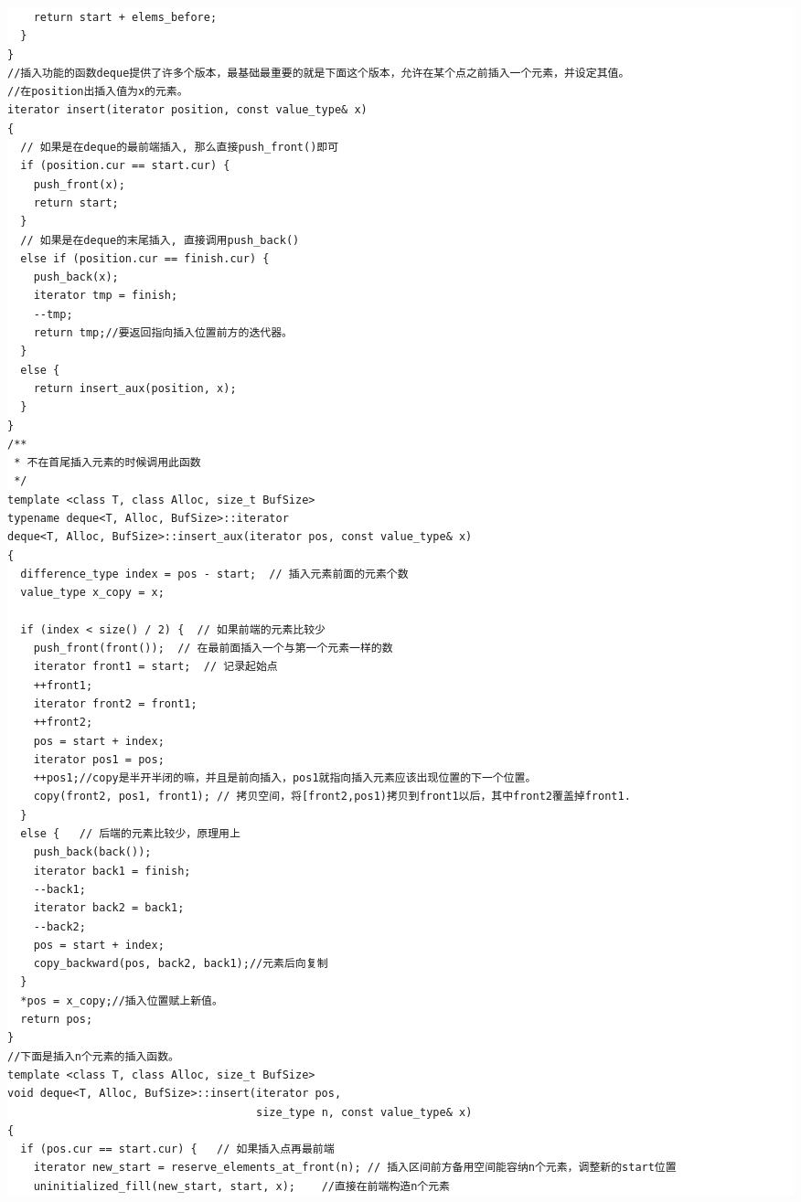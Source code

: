 	    return start + elems_before;
	  }
	}
	//插入功能的函数deque提供了许多个版本，最基础最重要的就是下面这个版本，允许在某个点之前插入一个元素，并设定其值。
	//在position出插入值为x的元素。
	iterator insert(iterator position, const value_type& x)
	{
	  // 如果是在deque的最前端插入, 那么直接push_front()即可
	  if (position.cur == start.cur) {
	    push_front(x);
	    return start;
	  }
	  // 如果是在deque的末尾插入, 直接调用push_back()
	  else if (position.cur == finish.cur) {
	    push_back(x);
	    iterator tmp = finish;
	    --tmp;
	    return tmp;//要返回指向插入位置前方的迭代器。
	  }
	  else {
	    return insert_aux(position, x);
	  }
	}
	/**
	 * 不在首尾插入元素的时候调用此函数
	 */
	template <class T, class Alloc, size_t BufSize>
	typename deque<T, Alloc, BufSize>::iterator
	deque<T, Alloc, BufSize>::insert_aux(iterator pos, const value_type& x)
	{
	  difference_type index = pos - start;  // 插入元素前面的元素个数
	  value_type x_copy = x;
	
	  if (index < size() / 2) {  // 如果前端的元素比较少
	    push_front(front());  // 在最前面插入一个与第一个元素一样的数
	    iterator front1 = start;  // 记录起始点
	    ++front1;
	    iterator front2 = front1; 
	    ++front2;
	    pos = start + index;
	    iterator pos1 = pos;
	    ++pos1;//copy是半开半闭的嘛，并且是前向插入，pos1就指向插入元素应该出现位置的下一个位置。
	    copy(front2, pos1, front1); // 拷贝空间，将[front2,pos1)拷贝到front1以后，其中front2覆盖掉front1.
	  }
	  else {   // 后端的元素比较少，原理用上
	    push_back(back());
	    iterator back1 = finish;
	    --back1;
	    iterator back2 = back1;
	    --back2;
	    pos = start + index;
	    copy_backward(pos, back2, back1);//元素后向复制
	  }
	  *pos = x_copy;//插入位置赋上新值。
	  return pos;
	}
	//下面是插入n个元素的插入函数。
	template <class T, class Alloc, size_t BufSize>
	void deque<T, Alloc, BufSize>::insert(iterator pos,
	                                      size_type n, const value_type& x)
	{
	  if (pos.cur == start.cur) {   // 如果插入点再最前端
	    iterator new_start = reserve_elements_at_front(n); // 插入区间前方备用空间能容纳n个元素，调整新的start位置
	    uninitialized_fill(new_start, start, x);    //直接在前端构造n个元素